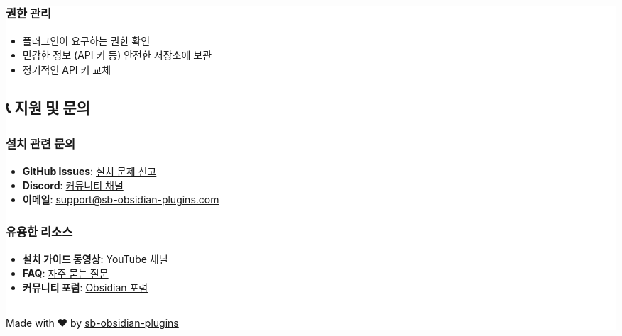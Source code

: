 ### 권한 관리

- 플러그인이 요구하는 권한 확인
- 민감한 정보 (API 키 등) 안전한 저장소에 보관
- 정기적인 API 키 교체

## 📞 지원 및 문의

### 설치 관련 문의

- **GitHub Issues**: [설치 문제 신고](https://github.com/sb-obsidian-plugins/sb-obsidian-plugins/issues)
- **Discord**: [커뮤니티 채널](https://discord.gg/obsidianmd)
- **이메일**: support@sb-obsidian-plugins.com

### 유용한 리소스

- **설치 가이드 동영상**: [YouTube 채널](https://youtube.com/sb-obsidian-plugins)
- **FAQ**: [자주 묻는 질문](https://github.com/sb-obsidian-plugins/sb-obsidian-plugins/wiki/FAQ)
- **커뮤니티 포럼**: [Obsidian 포럼](https://forum.obsidian.md)

---

Made with ❤️ by [sb-obsidian-plugins](https://github.com/sb-obsidian-plugins)
